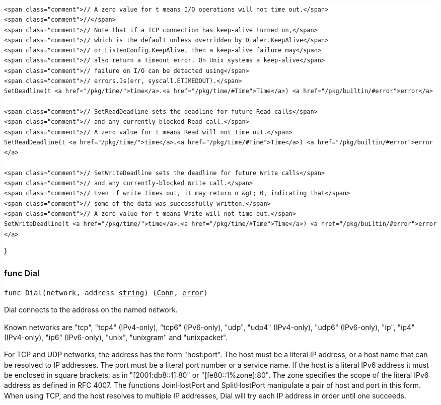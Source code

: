     <span class="comment">// A zero value for t means I/O operations will not time out.</span>
    <span class="comment">//</span>
    <span class="comment">// Note that if a TCP connection has keep-alive turned on,</span>
    <span class="comment">// which is the default unless overridden by Dialer.KeepAlive</span>
    <span class="comment">// or ListenConfig.KeepAlive, then a keep-alive failure may</span>
    <span class="comment">// also return a timeout error. On Unix systems a keep-alive</span>
    <span class="comment">// failure on I/O can be detected using</span>
    <span class="comment">// errors.Is(err, syscall.ETIMEDOUT).</span>
    SetDeadline(t <a href="/pkg/time/">time</a>.<a href="/pkg/time/#Time">Time</a>) <a href="/pkg/builtin/#error">error</a>

    <span class="comment">// SetReadDeadline sets the deadline for future Read calls</span>
    <span class="comment">// and any currently-blocked Read call.</span>
    <span class="comment">// A zero value for t means Read will not time out.</span>
    SetReadDeadline(t <a href="/pkg/time/">time</a>.<a href="/pkg/time/#Time">Time</a>) <a href="/pkg/builtin/#error">error</a>

    <span class="comment">// SetWriteDeadline sets the deadline for future Write calls</span>
    <span class="comment">// and any currently-blocked Write call.</span>
    <span class="comment">// Even if write times out, it may return n &gt; 0, indicating that</span>
    <span class="comment">// some of the data was successfully written.</span>
    <span class="comment">// A zero value for t means Write will not time out.</span>
    SetWriteDeadline(t <a href="/pkg/time/">time</a>.<a href="/pkg/time/#Time">Time</a>) <a href="/pkg/builtin/#error">error</a>
}</pre>









### <a id="Dial">func</a> [Dial](https://golang.org/src/net/dial.go?s=9799:9847#L306)
<pre>func Dial(network, address <a href="/pkg/builtin/#string">string</a>) (<a href="#Conn">Conn</a>, <a href="/pkg/builtin/#error">error</a>)</pre>
Dial connects to the address on the named network.

Known networks are "tcp", "tcp4" (IPv4-only), "tcp6" (IPv6-only),
"udp", "udp4" (IPv4-only), "udp6" (IPv6-only), "ip", "ip4"
(IPv4-only), "ip6" (IPv6-only), "unix", "unixgram" and
"unixpacket".

For TCP and UDP networks, the address has the form "host:port".
The host must be a literal IP address, or a host name that can be
resolved to IP addresses.
The port must be a literal port number or a service name.
If the host is a literal IPv6 address it must be enclosed in square
brackets, as in "[2001:db8::1]:80" or "[fe80::1%zone]:80".
The zone specifies the scope of the literal IPv6 address as defined
in RFC 4007.
The functions JoinHostPort and SplitHostPort manipulate a pair of
host and port in this form.
When using TCP, and the host resolves to multiple IP addresses,
Dial will try each IP address in order until one succeeds.
